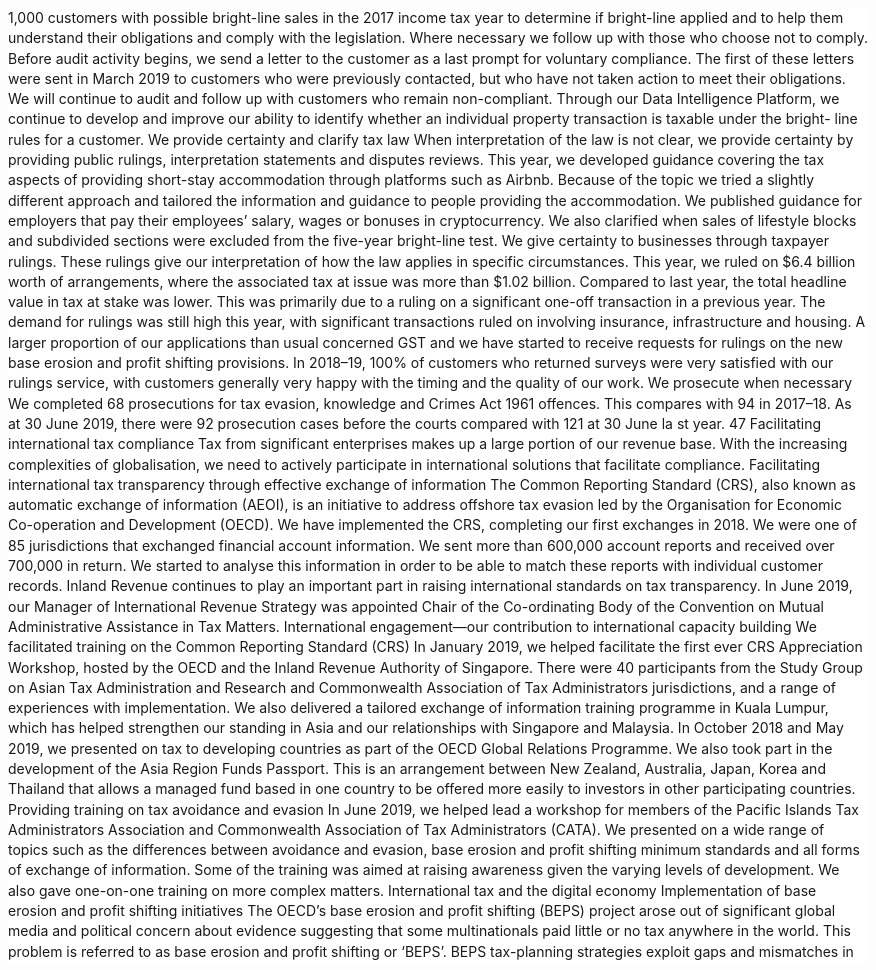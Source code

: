 1,000 customers with possible bright-line sales in the 2017 income tax year to determine if bright-line applied and to help them understand their obligations and comply with the legislation. Where necessary we follow up with those who choose not to comply. Before audit activity begins, we send a letter to the customer as a last prompt for voluntary compliance. The first of these letters were sent in March 2019 to customers who were previously contacted, but who have not taken action to meet their obligations. We will continue to audit and follow up with customers who remain non-compliant. Through our Data Intelligence Platform, we continue to develop and improve our ability to identify whether an individual property transaction is taxable under the bright- line rules for a customer. We provide certainty and clarify tax law When interpretation of the law is not clear, we provide certainty by providing public rulings, interpretation statements and disputes reviews. This year, we developed guidance covering the tax aspects of providing short-stay accommodation through platforms such as Airbnb. Because of the topic we tried a slightly different approach and tailored the information and guidance to people providing the accommodation. We published guidance for employers that pay their employees’ salary, wages or bonuses in cryptocurrency. We also clarified when sales of lifestyle blocks and subdivided sections were excluded from the five-year bright-line test. We give certainty to businesses through taxpayer rulings. These rulings give our interpretation of how the law applies in specific circumstances. This year, we ruled on $6.4 billion worth of arrangements, where the associated tax at issue was more than $1.02 billion. Compared to last year, the total headline value in tax at stake was lower. This was primarily due to a ruling on a significant one-off transaction in a previous year. The demand for rulings was still high this year, with significant transactions ruled on involving insurance, infrastructure and housing. A larger proportion of our applications than usual concerned GST and we have started to receive requests for rulings on the new base erosion and profit shifting provisions. In 2018–19, 100% of customers who returned surveys were very satisfied with our rulings service, with customers generally very happy with the timing and the quality of our work. We prosecute when necessary We completed 68 prosecutions for tax evasion, knowledge and Crimes Act 1961 offences. This compares with 94 in 2017–18. As at 30 June 2019, there were 92 prosecution cases before the courts compared with 121 at 30 June la st year. 47 Facilitating international tax compliance Tax from significant enterprises makes up a large portion of our revenue base. With the increasing complexities of globalisation, we need to actively participate in international solutions that facilitate compliance. Facilitating international tax transparency through effective exchange of information The Common Reporting Standard (CRS), also known as automatic exchange of information (AEOI), is an initiative to address offshore tax evasion led by the Organisation for Economic Co-operation and Development (OECD). We have implemented the CRS, completing our first exchanges in 2018. We were one of 85 jurisdictions that exchanged financial account information. We sent more than 600,000 account reports and received over 700,000 in return. We started to analyse this information in order to be able to match these reports with individual customer records. Inland Revenue continues to play an important part in raising international standards on tax transparency. In June 2019, our Manager of International Revenue Strategy was appointed Chair of the Co-ordinating Body of the Convention on Mutual Administrative Assistance in Tax Matters. International engagement—our contribution to international capacity building We facilitated training on the Common Reporting Standard (CRS) In January 2019, we helped facilitate the first ever CRS Appreciation Workshop, hosted by the OECD and the Inland Revenue Authority of Singapore. There were 40 participants from the Study Group on Asian Tax Administration and Research and Commonwealth Association of Tax Administrators jurisdictions, and a range of experiences with implementation. We also delivered a tailored exchange of information training programme in Kuala Lumpur, which has helped strengthen our standing in Asia and our relationships with Singapore and Malaysia. In October 2018 and May 2019, we presented on tax to developing countries as part of the OECD Global Relations Programme. We also took part in the development of the Asia Region Funds Passport. This is an arrangement between New Zealand, Australia, Japan, Korea and Thailand that allows a managed fund based in one country to be offered more easily to investors in other participating countries. Providing training on tax avoidance and evasion In June 2019, we helped lead a workshop for members of the Pacific Islands Tax Administrators Association and Commonwealth Association of Tax Administrators (CATA). We presented on a wide range of topics such as the differences between avoidance and evasion, base erosion and profit shifting minimum standards and all forms of exchange of information. Some of the training was aimed at raising awareness given the varying levels of development. We also gave one-on-one training on more complex matters. International tax and the digital economy Implementation of base erosion and profit shifting initiatives The OECD’s base erosion and profit shifting (BEPS) project arose out of significant global media and political concern about evidence suggesting that some multinationals paid little or no tax anywhere in the world. This problem is referred to as base erosion and profit shifting or ‘BEPS’. BEPS tax-planning strategies exploit gaps and mismatches in